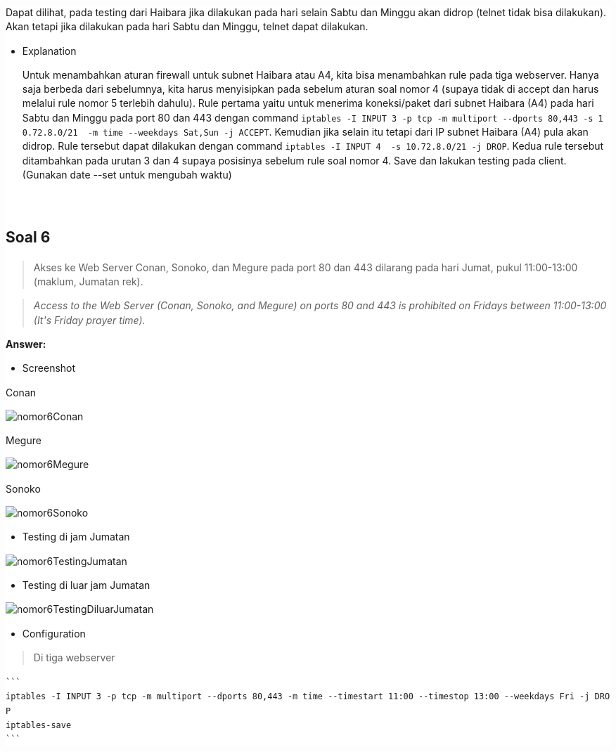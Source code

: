 Dapat dilihat, pada testing dari Haibara jika dilakukan pada hari selain Sabtu dan Minggu akan didrop (telnet tidak bisa dilakukan). Akan tetapi jika dilakukan pada hari Sabtu dan Minggu, telnet dapat dilakukan.

- Explanation

  Untuk menambahkan aturan firewall untuk subnet Haibara atau A4, kita bisa menambahkan rule pada tiga webserver. Hanya saja berbeda dari sebelumnya, kita harus menyisipkan pada sebelum aturan soal nomor 4 (supaya tidak di accept dan harus melalui rule nomor 5 terlebih dahulu). Rule pertama yaitu untuk menerima koneksi/paket dari subnet Haibara (A4) pada hari Sabtu dan Minggu pada port 80 dan 443 dengan command `iptables -I INPUT 3 -p tcp -m multiport --dports 80,443 -s 10.72.8.0/21  -m time --weekdays Sat,Sun -j ACCEPT`. Kemudian jika selain itu tetapi dari IP subnet Haibara (A4) pula akan didrop. Rule tersebut dapat dilakukan dengan command `iptables -I INPUT 4  -s 10.72.8.0/21 -j DROP`. Kedua rule tersebut ditambahkan pada urutan 3 dan 4 supaya posisinya sebelum rule soal nomor 4. Save dan lakukan testing pada client. (Gunakan date --set untuk mengubah waktu)

<br>

## Soal 6

> Akses ke Web Server Conan, Sonoko, dan Megure pada port 80 dan 443 dilarang pada hari Jumat, pukul 11:00-13:00 (maklum, Jumatan rek).

> _Access to the Web Server (Conan, Sonoko, and Megure) on ports 80 and 443 is prohibited on Fridays between 11:00-13:00 (It's Friday prayer time)._

**Answer:**

- Screenshot

Conan

![nomor6Conan](https://github.com/user-attachments/assets/a6fc8bae-391e-45b9-952f-86eb1cd6c8b5)

Megure

![nomor6Megure](https://github.com/user-attachments/assets/1864b462-cd7f-4a7e-9821-d06b9af22976)

Sonoko

![nomor6Sonoko](https://github.com/user-attachments/assets/3a13b261-7dd5-49dd-9170-068aed49f276)

- Testing di jam Jumatan

![nomor6TestingJumatan](https://github.com/user-attachments/assets/14f8b455-3ef6-4442-bdd3-addc055d97d8)

- Testing di luar jam Jumatan

![nomor6TestingDiluarJumatan](https://github.com/user-attachments/assets/c96054b8-ca72-4b41-ab49-27d872f3ef84)

- Configuration

> Di tiga webserver

    ```
    iptables -I INPUT 3 -p tcp -m multiport --dports 80,443 -m time --timestart 11:00 --timestop 13:00 --weekdays Fri -j DROP
    iptables-save
    ```
